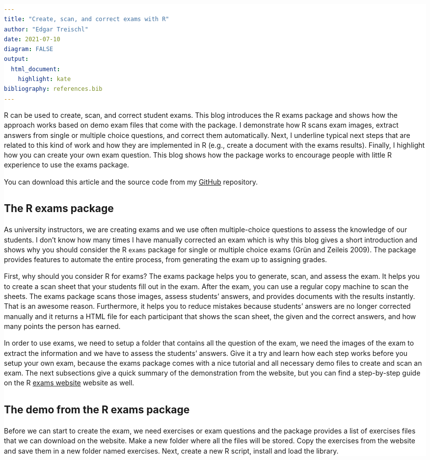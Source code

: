 ```yaml
---
title: "Create, scan, and correct exams with R"
author: "Edgar Treischl"
date: 2021-07-10
diagram: FALSE
output:
  html_document:
    highlight: kate
bibliography: references.bib
---
```


R can be used to create, scan, and correct student exams. This blog introduces the R exams package and shows how the approach works based on demo exam files that come with the package. I demonstrate how R scans exam images, extract answers from single or multiple choice questions, and correct them automatically. Next, I underline typical next steps that are related to this kind of work and how they are implemented in R (e.g., create a document with the exams results). Finally, I highlight how you can create your own exam question. This blog shows how the package works to encourage people with little R experience to use the exams package.

You can download this article and the source code from my [GitHub](https://github.com/edgar-treischl/medium) repository.

## The R exams package

As university instructors, we are creating exams and we use often multiple-choice questions to assess the knowledge of our students. I don’t know how many times I have manually corrected an exam which is why this blog gives a short introduction and shows why you should consider the R `exams` package for single or multiple choice exams (Grün and Zeileis 2009). The package provides features to automate the entire process, from generating the exam up to assigning grades.

First, why should you consider R for exams? The exams package helps you to generate, scan, and assess the exam. It helps you to create a scan sheet that your students fill out in the exam. After the exam, you can use a regular copy machine to scan the sheets. The exams package scans those images, assess students’ answers, and provides documents with the results instantly. That is an awesome reason. Furthermore, it helps you to reduce mistakes because students’ answers are no longer corrected manually and it returns a HTML file for each participant that shows the scan sheet, the given and the correct answers, and how many points the person has earned.

In order to use exams, we need to setup a folder that contains all the question of the exam, we need the images of the exam to extract the information and we have to assess the students’ answers. Give it a try and learn how each step works before you setup your own exam, because the exams package comes with a nice tutorial and all necessary demo files to create and scan an exam. The next subsections give a quick summary of the demonstration from the website, but you can find a step-by-step guide on the R [exams website](http://www.r-exams.org/tutorials/exams2nops/) website as well.

## The demo from the R exams package

Before we can start to create the exam, we need exercises or exam questions and the package provides a list of exercises files that we can download on the website. Make a new folder where all the files will be stored. Copy the exercises from the website and save them in a new folder named exercises. Next, create a new R script, install and load the library.
